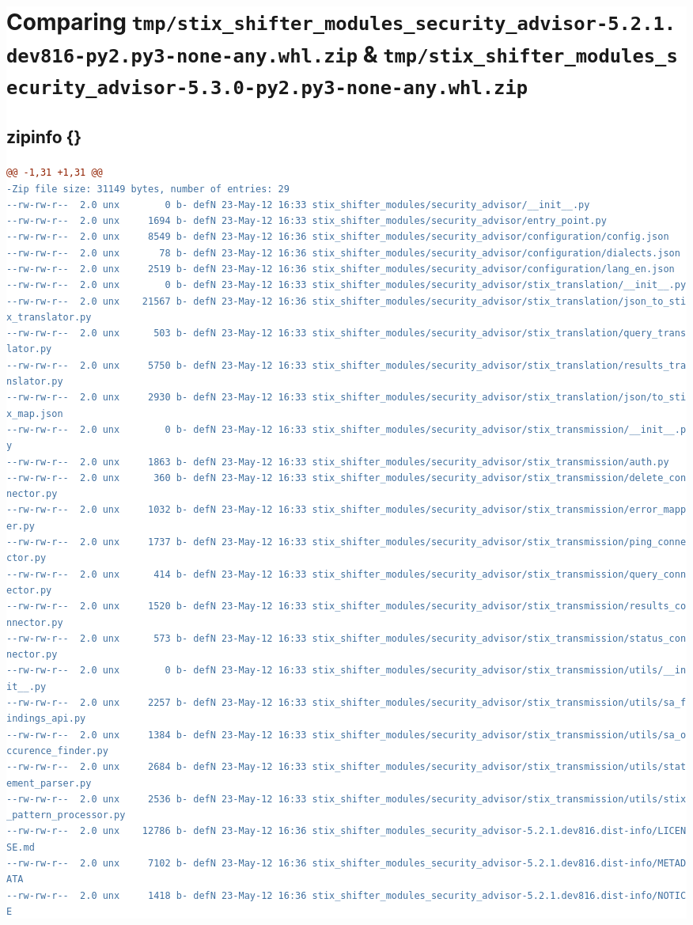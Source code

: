 # Comparing `tmp/stix_shifter_modules_security_advisor-5.2.1.dev816-py2.py3-none-any.whl.zip` & `tmp/stix_shifter_modules_security_advisor-5.3.0-py2.py3-none-any.whl.zip`

## zipinfo {}

```diff
@@ -1,31 +1,31 @@
-Zip file size: 31149 bytes, number of entries: 29
--rw-rw-r--  2.0 unx        0 b- defN 23-May-12 16:33 stix_shifter_modules/security_advisor/__init__.py
--rw-rw-r--  2.0 unx     1694 b- defN 23-May-12 16:33 stix_shifter_modules/security_advisor/entry_point.py
--rw-rw-r--  2.0 unx     8549 b- defN 23-May-12 16:36 stix_shifter_modules/security_advisor/configuration/config.json
--rw-rw-r--  2.0 unx       78 b- defN 23-May-12 16:36 stix_shifter_modules/security_advisor/configuration/dialects.json
--rw-rw-r--  2.0 unx     2519 b- defN 23-May-12 16:36 stix_shifter_modules/security_advisor/configuration/lang_en.json
--rw-rw-r--  2.0 unx        0 b- defN 23-May-12 16:33 stix_shifter_modules/security_advisor/stix_translation/__init__.py
--rw-rw-r--  2.0 unx    21567 b- defN 23-May-12 16:36 stix_shifter_modules/security_advisor/stix_translation/json_to_stix_translator.py
--rw-rw-r--  2.0 unx      503 b- defN 23-May-12 16:33 stix_shifter_modules/security_advisor/stix_translation/query_translator.py
--rw-rw-r--  2.0 unx     5750 b- defN 23-May-12 16:33 stix_shifter_modules/security_advisor/stix_translation/results_translator.py
--rw-rw-r--  2.0 unx     2930 b- defN 23-May-12 16:33 stix_shifter_modules/security_advisor/stix_translation/json/to_stix_map.json
--rw-rw-r--  2.0 unx        0 b- defN 23-May-12 16:33 stix_shifter_modules/security_advisor/stix_transmission/__init__.py
--rw-rw-r--  2.0 unx     1863 b- defN 23-May-12 16:33 stix_shifter_modules/security_advisor/stix_transmission/auth.py
--rw-rw-r--  2.0 unx      360 b- defN 23-May-12 16:33 stix_shifter_modules/security_advisor/stix_transmission/delete_connector.py
--rw-rw-r--  2.0 unx     1032 b- defN 23-May-12 16:33 stix_shifter_modules/security_advisor/stix_transmission/error_mapper.py
--rw-rw-r--  2.0 unx     1737 b- defN 23-May-12 16:33 stix_shifter_modules/security_advisor/stix_transmission/ping_connector.py
--rw-rw-r--  2.0 unx      414 b- defN 23-May-12 16:33 stix_shifter_modules/security_advisor/stix_transmission/query_connector.py
--rw-rw-r--  2.0 unx     1520 b- defN 23-May-12 16:33 stix_shifter_modules/security_advisor/stix_transmission/results_connector.py
--rw-rw-r--  2.0 unx      573 b- defN 23-May-12 16:33 stix_shifter_modules/security_advisor/stix_transmission/status_connector.py
--rw-rw-r--  2.0 unx        0 b- defN 23-May-12 16:33 stix_shifter_modules/security_advisor/stix_transmission/utils/__init__.py
--rw-rw-r--  2.0 unx     2257 b- defN 23-May-12 16:33 stix_shifter_modules/security_advisor/stix_transmission/utils/sa_findings_api.py
--rw-rw-r--  2.0 unx     1384 b- defN 23-May-12 16:33 stix_shifter_modules/security_advisor/stix_transmission/utils/sa_occurence_finder.py
--rw-rw-r--  2.0 unx     2684 b- defN 23-May-12 16:33 stix_shifter_modules/security_advisor/stix_transmission/utils/statement_parser.py
--rw-rw-r--  2.0 unx     2536 b- defN 23-May-12 16:33 stix_shifter_modules/security_advisor/stix_transmission/utils/stix_pattern_processor.py
--rw-rw-r--  2.0 unx    12786 b- defN 23-May-12 16:36 stix_shifter_modules_security_advisor-5.2.1.dev816.dist-info/LICENSE.md
--rw-rw-r--  2.0 unx     7102 b- defN 23-May-12 16:36 stix_shifter_modules_security_advisor-5.2.1.dev816.dist-info/METADATA
--rw-rw-r--  2.0 unx     1418 b- defN 23-May-12 16:36 stix_shifter_modules_security_advisor-5.2.1.dev816.dist-info/NOTICE
```